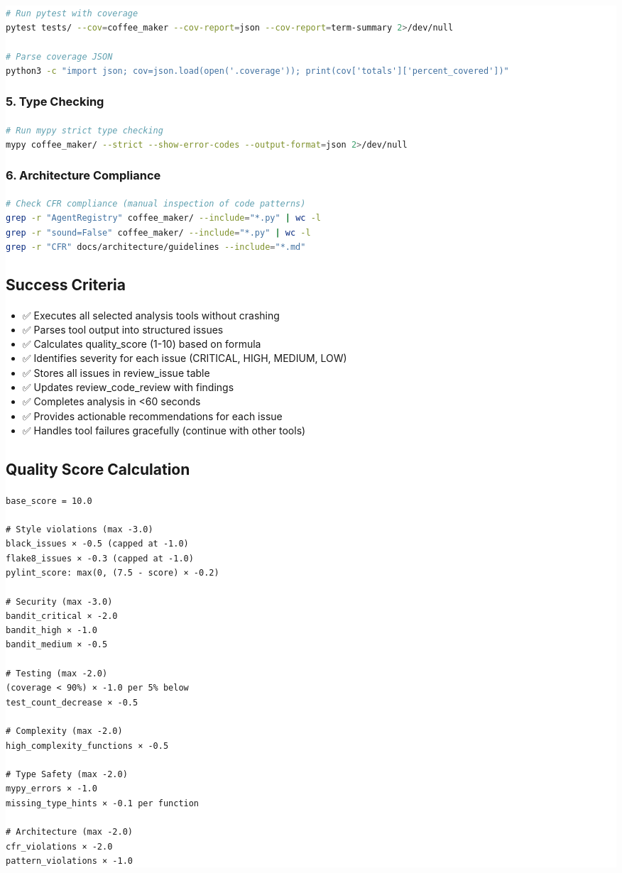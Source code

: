 ```bash
# Run pytest with coverage
pytest tests/ --cov=coffee_maker --cov-report=json --cov-report=term-summary 2>/dev/null

# Parse coverage JSON
python3 -c "import json; cov=json.load(open('.coverage')); print(cov['totals']['percent_covered'])"
```

### 5. Type Checking

```bash
# Run mypy strict type checking
mypy coffee_maker/ --strict --show-error-codes --output-format=json 2>/dev/null
```

### 6. Architecture Compliance

```bash
# Check CFR compliance (manual inspection of code patterns)
grep -r "AgentRegistry" coffee_maker/ --include="*.py" | wc -l
grep -r "sound=False" coffee_maker/ --include="*.py" | wc -l
grep -r "CFR" docs/architecture/guidelines --include="*.md"
```

## Success Criteria

- ✅ Executes all selected analysis tools without crashing
- ✅ Parses tool output into structured issues
- ✅ Calculates quality_score (1-10) based on formula
- ✅ Identifies severity for each issue (CRITICAL, HIGH, MEDIUM, LOW)
- ✅ Stores all issues in review_issue table
- ✅ Updates review_code_review with findings
- ✅ Completes analysis in <60 seconds
- ✅ Provides actionable recommendations for each issue
- ✅ Handles tool failures gracefully (continue with other tools)

## Quality Score Calculation

```
base_score = 10.0

# Style violations (max -3.0)
black_issues × -0.5 (capped at -1.0)
flake8_issues × -0.3 (capped at -1.0)
pylint_score: max(0, (7.5 - score) × -0.2)

# Security (max -3.0)
bandit_critical × -2.0
bandit_high × -1.0
bandit_medium × -0.5

# Testing (max -2.0)
(coverage < 90%) × -1.0 per 5% below
test_count_decrease × -0.5

# Complexity (max -2.0)
high_complexity_functions × -0.5

# Type Safety (max -2.0)
mypy_errors × -1.0
missing_type_hints × -0.1 per function

# Architecture (max -2.0)
cfr_violations × -2.0
pattern_violations × -1.0
```